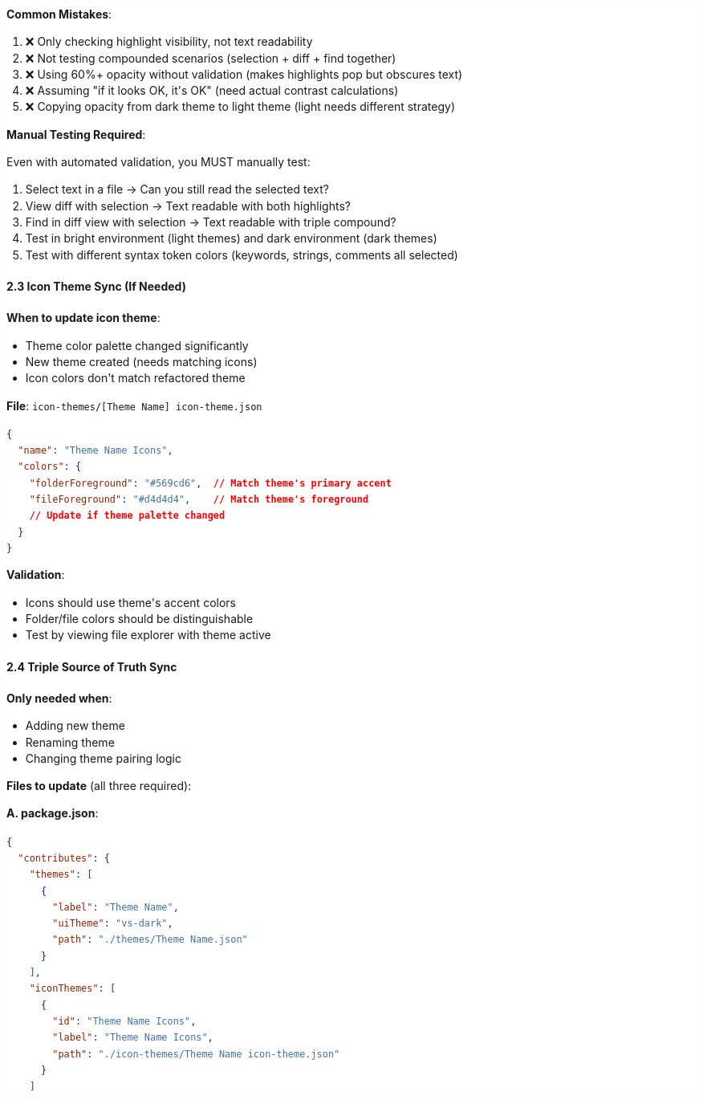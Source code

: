 **Common Mistakes**:

1. ❌ Only checking highlight visibility, not text readability
2. ❌ Not testing compounded scenarios (selection + diff + find together)
3. ❌ Using 60%+ opacity without validation (makes highlights pop but obscures text)
4. ❌ Assuming "if it looks OK, it's OK" (need actual contrast calculations)
5. ❌ Copying opacity from dark theme to light theme (light needs different strategy)

**Manual Testing Required**:

Even with automated validation, you MUST manually test:
1. Select text in a file → Can you still read the selected text?
2. View diff with selection → Text readable with both highlights?
3. Find in diff view with selection → Text readable with triple compound?
4. Test in bright environment (light themes) and dark environment (dark themes)
5. Test with different syntax token colors (keywords, strings, comments all selected)

#### 2.3 Icon Theme Sync (If Needed)

**When to update icon theme**:
- Theme color palette changed significantly
- New theme created (needs matching icons)
- Icon colors don't match refactored theme

**File**: `icon-themes/[Theme Name] icon-theme.json`

```json
{
  "name": "Theme Name Icons",
  "colors": {
    "folderForeground": "#569cd6",  // Match theme's primary accent
    "fileForeground": "#d4d4d4",    // Match theme's foreground
    // Update if theme palette changed
  }
}
```

**Validation**:
- Icons should use theme's accent colors
- Folder/file colors should be distinguishable
- Test by viewing file explorer with theme active

#### 2.4 Triple Source of Truth Sync

**Only needed when**:
- Adding new theme
- Renaming theme
- Changing theme pairing logic

**Files to update** (all three required):

**A. package.json**:
```json
{
  "contributes": {
    "themes": [
      {
        "label": "Theme Name",
        "uiTheme": "vs-dark",
        "path": "./themes/Theme Name.json"
      }
    ],
    "iconThemes": [
      {
        "id": "Theme Name Icons",
        "label": "Theme Name Icons",
        "path": "./icon-themes/Theme Name icon-theme.json"
      }
    ]
```